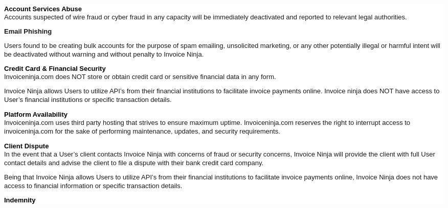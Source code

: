 <h3 style='margin-top:2.0pt;margin-right:0cm;margin-bottom:0cm;margin-left:0cm;line-height:107%;font-size:16px;font-family:"Calibri Light",sans-serif;color:#1F4D78;font-weight:normal;'><strong><span style='font-size:13px;line-height:107%;font-family:"Verdana",sans-serif;color:windowtext;'>Account Services Abuse</span></strong></h3>
<p style='margin-right:0cm;margin-left:0cm;font-size:15px;font-family:"Calibri",sans-serif;margin-top:0cm;margin-bottom:8.0pt;line-height:107%;'><span style='font-size:13px;font-family:"Verdana",sans-serif;'>Accounts suspected of wire fraud</span><span style='font-size:13px;font-family:"Verdana",sans-serif;'>&nbsp;or cyber fraud</span><span style='font-size:13px;font-family:"Verdana",sans-serif;'>&nbsp;in any capacity will be&nbsp;</span><span style='font-size:13px;font-family:"Verdana",sans-serif;'>immediately&nbsp;</span><span style='font-size:13px;font-family:"Verdana",sans-serif;'>deactivated and reported to&nbsp;</span><span style='font-size:13px;font-family:"Verdana",sans-serif;'>relevant&nbsp;</span><span style='font-size:13px;font-family:"Verdana",sans-serif;'>legal authorities.</span></p>
<p style='margin-right:0cm;margin-left:0cm;font-size:15px;font-family:"Calibri",sans-serif;margin-top:0cm;margin-bottom:8.0pt;line-height:107%;'><strong><span style='font-size:13px;font-family:"Verdana",sans-serif;'>Email Phishing</span></strong></p>
<p style='margin-right:0cm;margin-left:0cm;font-size:15px;font-family:"Calibri",sans-serif;margin-top:0cm;margin-bottom:8.0pt;line-height:107%;'><span style='font-size:13px;font-family:"Verdana",sans-serif;'>Users found to be creating bulk accounts for the purpose of spam emailing, unsolicited marketing, or any other potentially illegal or harmful intent will be deactivated without warning and without penalty to Invoice Ninja.</span></p>
<h3 style='margin-top:2.0pt;margin-right:0cm;margin-bottom:0cm;margin-left:0cm;line-height:107%;font-size:16px;font-family:"Calibri Light",sans-serif;color:#1F4D78;font-weight:normal;'><strong><span style='font-size:13px;line-height:107%;font-family:"Verdana",sans-serif;color:windowtext;'>Credit Card &amp; Financial Security</span></strong></h3>
<p style='margin-right:0cm;margin-left:0cm;font-size:15px;font-family:"Calibri",sans-serif;margin-top:0cm;margin-bottom:8.0pt;line-height:107%;'><span style='font-size:13px;font-family:"Verdana",sans-serif;'>Invoiceninja.com does NOT store or obtain credit card or sensitive financial data in any form.</span></p>
<p style='margin-right:0cm;margin-left:0cm;font-size:15px;font-family:"Calibri",sans-serif;margin-top:0cm;margin-bottom:8.0pt;line-height:107%;'><span style='font-size:13px;font-family:"Verdana",sans-serif;'>Invoice Ninja allows Users to utilize API&rsquo;s from their financial institutions to facilitate invoice payments online. Invoice ninja does NOT have access to User&rsquo;s financial institutions or specific transaction details.</span></p>
<h3 style='margin-top:2.0pt;margin-right:0cm;margin-bottom:0cm;margin-left:0cm;line-height:107%;font-size:16px;font-family:"Calibri Light",sans-serif;color:#1F4D78;font-weight:normal;'><strong><span style='font-size:13px;line-height:107%;font-family:"Verdana",sans-serif;color:windowtext;'>Platform Availability</span></strong></h3>
<p style='margin-right:0cm;margin-left:0cm;font-size:15px;font-family:"Calibri",sans-serif;margin-top:0cm;margin-bottom:8.0pt;line-height:107%;'><span style='font-size:13px;font-family:"Verdana",sans-serif;'>Invoiceninja.com uses third party hosting that strives to ensure maximum uptime. Invoiceninja.com reserves the right to interrupt access to invoiceninja.com for the sake of performing maintenance, updates, and security requirements.</span></p>
<h3 style='margin-top:2.0pt;margin-right:0cm;margin-bottom:0cm;margin-left:0cm;line-height:107%;font-size:16px;font-family:"Calibri Light",sans-serif;color:#1F4D78;font-weight:normal;'><strong><span style='font-size:13px;line-height:107%;font-family:"Verdana",sans-serif;color:windowtext;'>Client Dispute</span></strong></h3>
<p style='margin-right:0cm;margin-left:0cm;font-size:15px;font-family:"Calibri",sans-serif;margin-top:0cm;margin-bottom:8.0pt;line-height:107%;'><span style='font-size:13px;font-family:"Verdana",sans-serif;'>In the event that a User&rsquo;s client contacts Invoice Ninja with concerns of fraud or security concerns, Invoice Ninja will provide the client with full User contact details and advise the client to file a&nbsp;dispute&nbsp;with their bank&nbsp;credit card company.</span></p>
<p style='margin-right:0cm;margin-left:0cm;font-size:15px;font-family:"Calibri",sans-serif;margin-top:0cm;margin-bottom:8.0pt;line-height:107%;'><span style='font-size:13px;font-family:"Verdana",sans-serif;'>Being that Invoice Ninja allows Users to utilize API&rsquo;s from their financial institutions to facilitate invoice payments online, Invoice Ninja does not have access to financial information or specific transaction details.</span></p>
<h3 style='margin-top:2.0pt;margin-right:0cm;margin-bottom:0cm;margin-left:0cm;line-height:107%;font-size:16px;font-family:"Calibri Light",sans-serif;color:#1F4D78;font-weight:normal;'><strong><span style='font-size:13px;line-height:107%;font-family:"Verdana",sans-serif;color:windowtext;'>Indemnity</span></strong></h3>